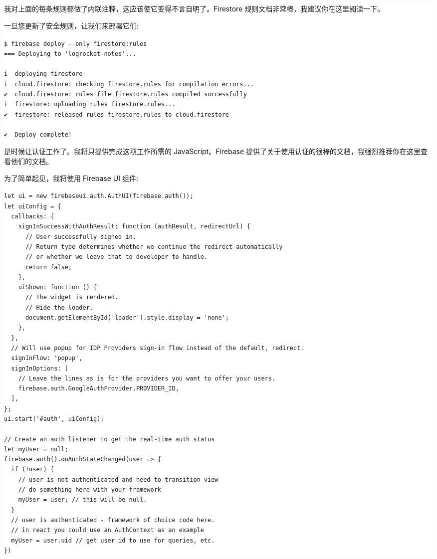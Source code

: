 我对上面的每条规则都做了内联注释，这应该使它变得不言自明了。Firestore 规则文档非常棒，我建议你在这里阅读一下。

一旦您更新了安全规则，让我们来部署它们:

```
$ firebase deploy --only firestore:rules
=== Deploying to 'logrocket-notes'...

i  deploying firestore
i  cloud.firestore: checking firestore.rules for compilation errors...
✔  cloud.firestore: rules file firestore.rules compiled successfully
i  firestore: uploading rules firestore.rules...
✔  firestore: released rules firestore.rules to cloud.firestore

✔  Deploy complete!
```

是时候让认证工作了。我将只提供完成这项工作所需的 JavaScript。Firebase 提供了关于使用认证的很棒的文档，我强烈推荐你在这里查看他们的文档。

为了简单起见，我将使用 Firebase UI 组件:

```
let ui = new firebaseui.auth.AuthUI(firebase.auth());
let uiConfig = {
  callbacks: {
    signInSuccessWithAuthResult: function (authResult, redirectUrl) {
      // User successfully signed in.
      // Return type determines whether we continue the redirect automatically
      // or whether we leave that to developer to handle.
      return false;
    },
    uiShown: function () {
      // The widget is rendered.
      // Hide the loader.
      document.getElementById('loader').style.display = 'none';
    },
  },
  // Will use popup for IDP Providers sign-in flow instead of the default, redirect.
  signInFlow: 'popup',
  signInOptions: [
    // Leave the lines as is for the providers you want to offer your users.
    firebase.auth.GoogleAuthProvider.PROVIDER_ID,
  ],
};
ui.start('#auth', uiConfig);

// Create an auth listener to get the real-time auth status
let myUser = null;
firebase.auth().onAuthStateChanged(user => {
  if (!user) {
    // user is not authenticated and need to transition view
    // do something here with your framework
    myUser = user; // this will be null.
  }
  // user is authenticated - framework of choice code here.
  // in react you could use an AuthContext as an example
  myUser = user.uid // get user id to use for queries, etc.
})
```
